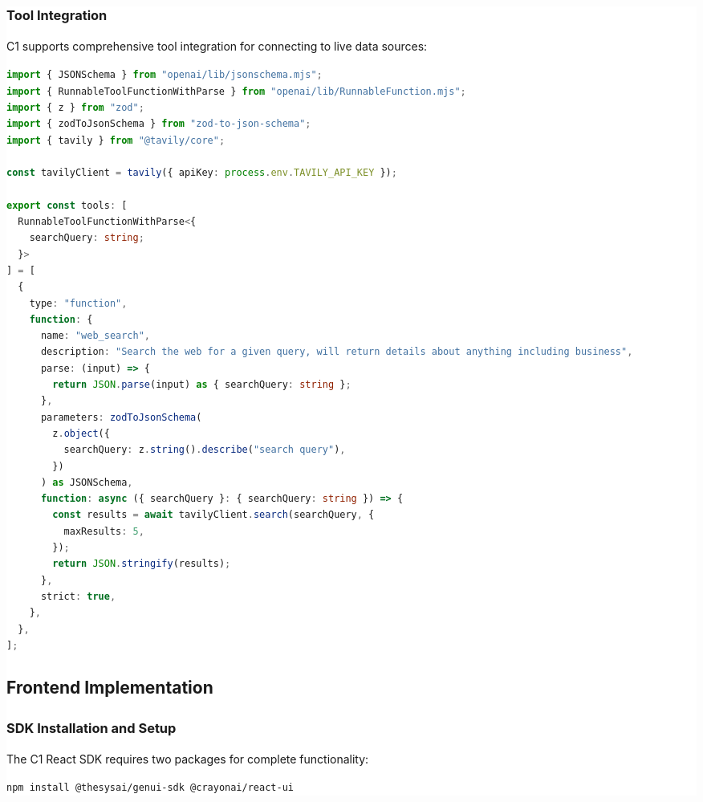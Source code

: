 ### Tool Integration

C1 supports comprehensive tool integration for connecting to live data sources:

```typescript
import { JSONSchema } from "openai/lib/jsonschema.mjs";
import { RunnableToolFunctionWithParse } from "openai/lib/RunnableFunction.mjs";
import { z } from "zod";
import { zodToJsonSchema } from "zod-to-json-schema";
import { tavily } from "@tavily/core";

const tavilyClient = tavily({ apiKey: process.env.TAVILY_API_KEY });

export const tools: [
  RunnableToolFunctionWithParse<{
    searchQuery: string;
  }>
] = [
  {
    type: "function",
    function: {
      name: "web_search",
      description: "Search the web for a given query, will return details about anything including business",
      parse: (input) => {
        return JSON.parse(input) as { searchQuery: string };
      },
      parameters: zodToJsonSchema(
        z.object({
          searchQuery: z.string().describe("search query"),
        })
      ) as JSONSchema,
      function: async ({ searchQuery }: { searchQuery: string }) => {
        const results = await tavilyClient.search(searchQuery, {
          maxResults: 5,
        });
        return JSON.stringify(results);
      },
      strict: true,
    },
  },
];
```

## Frontend Implementation

### SDK Installation and Setup

The C1 React SDK requires two packages for complete functionality:

```bash
npm install @thesysai/genui-sdk @crayonai/react-ui
```
